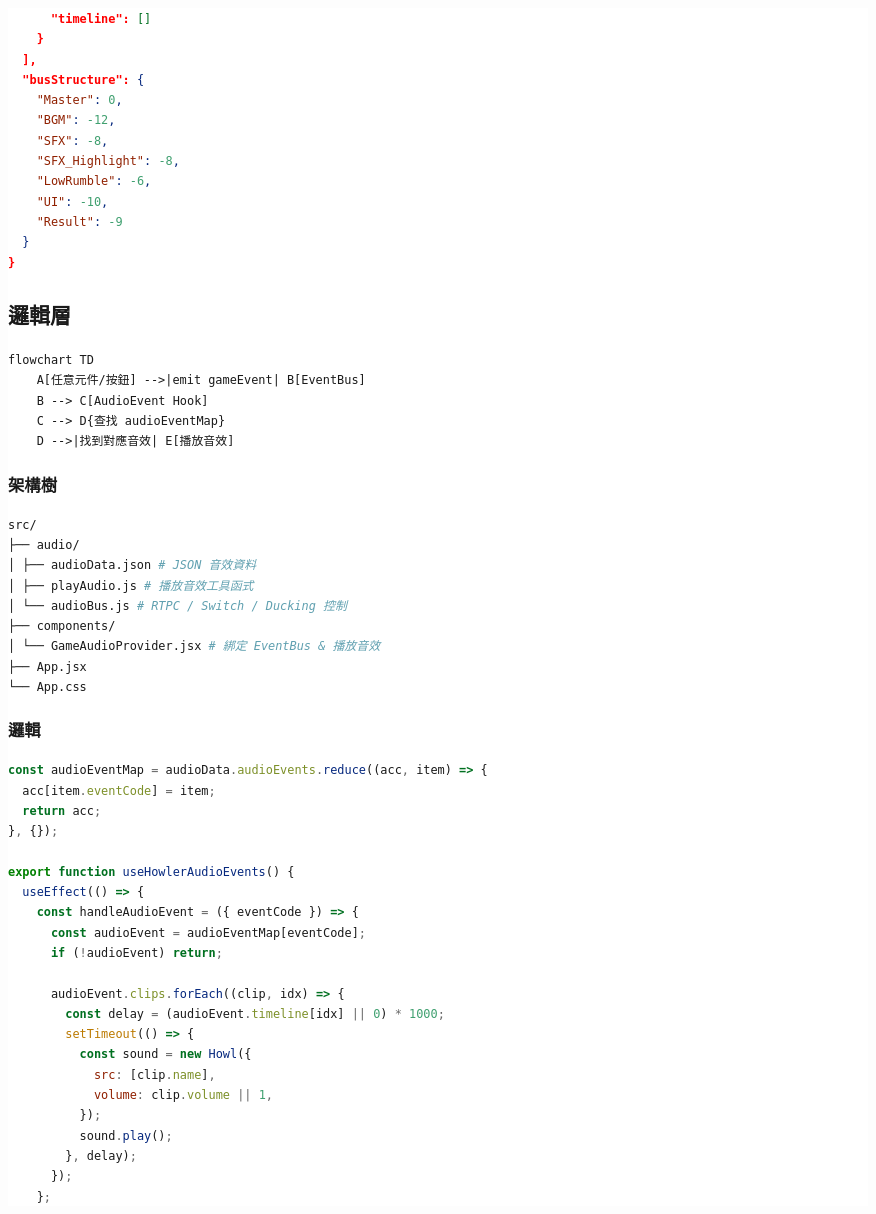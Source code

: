 ```json
      "timeline": []
    }
  ],
  "busStructure": {
    "Master": 0,
    "BGM": -12,
    "SFX": -8,
    "SFX_Highlight": -8,
    "LowRumble": -6,
    "UI": -10,
    "Result": -9
  }
}
```

## 邏輯層

```mermaid
flowchart TD
    A[任意元件/按鈕] -->|emit gameEvent| B[EventBus]
    B --> C[AudioEvent Hook]
    C --> D{查找 audioEventMap}
    D -->|找到對應音效| E[播放音效]
```

### 架構樹

```sh
src/
├── audio/
│ ├── audioData.json # JSON 音效資料
│ ├── playAudio.js # 播放音效工具函式
│ └── audioBus.js # RTPC / Switch / Ducking 控制
├── components/
│ └── GameAudioProvider.jsx # 綁定 EventBus & 播放音效
├── App.jsx
└── App.css
```

### 邏輯

```js
const audioEventMap = audioData.audioEvents.reduce((acc, item) => {
  acc[item.eventCode] = item;
  return acc;
}, {});

export function useHowlerAudioEvents() {
  useEffect(() => {
    const handleAudioEvent = ({ eventCode }) => {
      const audioEvent = audioEventMap[eventCode];
      if (!audioEvent) return;

      audioEvent.clips.forEach((clip, idx) => {
        const delay = (audioEvent.timeline[idx] || 0) * 1000;
        setTimeout(() => {
          const sound = new Howl({
            src: [clip.name],
            volume: clip.volume || 1,
          });
          sound.play();
        }, delay);
      });
    };
```